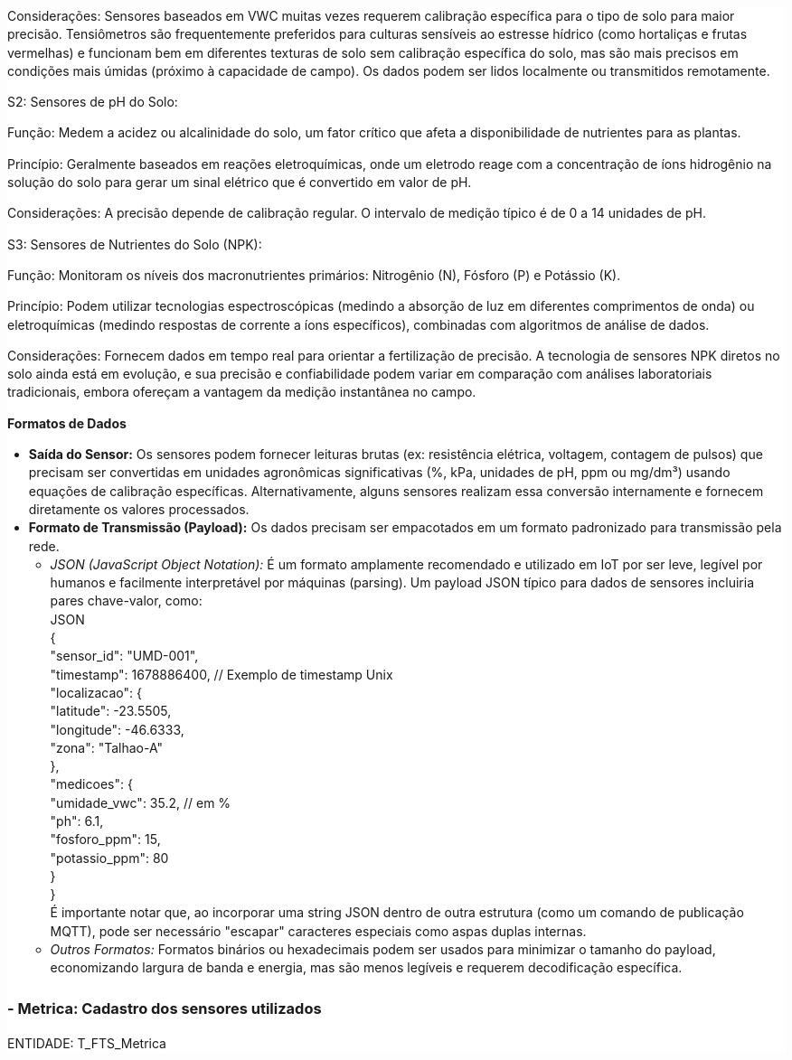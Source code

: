 Considerações: Sensores baseados em VWC muitas vezes requerem calibração específica para o tipo de solo para maior precisão. Tensiômetros são frequentemente preferidos para culturas sensíveis ao estresse hídrico (como hortaliças e frutas vermelhas) e funcionam bem em diferentes texturas de solo sem calibração específica do solo, mas são mais precisos em condições mais úmidas (próximo à capacidade de campo). Os dados podem ser lidos localmente ou transmitidos remotamente.</p>
<p>S2: Sensores de pH do Solo:</p>
<p>Função: Medem a acidez ou alcalinidade do solo, um fator crítico que afeta a disponibilidade de nutrientes para as plantas.

Princípio: Geralmente baseados em reações eletroquímicas, onde um eletrodo reage com a concentração de íons hidrogênio na solução do solo para gerar um sinal elétrico que é convertido em valor de pH.

Considerações: A precisão depende de calibração regular. O intervalo de medição típico é de 0 a 14 unidades de pH.</p>
<p>S3: Sensores de Nutrientes do Solo (NPK):</p>
Função: Monitoram os níveis dos macronutrientes primários: Nitrogênio (N), Fósforo (P) e Potássio (K).

Princípio: Podem utilizar tecnologias espectroscópicas (medindo a absorção de luz em diferentes comprimentos de onda) ou eletroquímicas (medindo respostas de corrente a íons específicos), combinadas com algoritmos de análise de dados.

Considerações: Fornecem dados em tempo real para orientar a fertilização de precisão. A tecnologia de sensores NPK diretos no solo ainda está em evolução, e sua precisão e confiabilidade podem variar em comparação com análises laboratoriais tradicionais, embora ofereçam a vantagem da medição instantânea no campo.

**Formatos de Dados**

* **Saída do Sensor:** Os sensores podem fornecer leituras brutas (ex: resistência elétrica, voltagem, contagem de pulsos) que precisam ser convertidas em unidades agronômicas significativas (%, kPa, unidades de pH, ppm ou mg/dm³) usando equações de calibração específicas.
Alternativamente, alguns sensores realizam essa conversão internamente e fornecem diretamente os valores processados. 
* **Formato de Transmissão (Payload):** Os dados precisam ser empacotados em um formato padronizado para transmissão pela rede.  
  * *JSON (JavaScript Object Notation):* É um formato amplamente recomendado e utilizado em IoT por ser leve, legível por humanos e facilmente interpretável por máquinas (parsing). Um payload JSON típico para dados de sensores incluiria pares chave-valor, como:  
    JSON  
    {  
      "sensor\_id": "UMD-001",  
      "timestamp": 1678886400, // Exemplo de timestamp Unix  
      "localizacao": {  
        "latitude": \-23.5505,  
        "longitude": \-46.6333,  
        "zona": "Talhao-A"  
      },  
      "medicoes": {  
        "umidade\_vwc": 35.2, // em %  
        "ph": 6.1,  
        "fosforo\_ppm": 15,  
        "potassio\_ppm": 80  
      }  
    }  
    É importante notar que, ao incorporar uma string JSON dentro de outra estrutura (como um comando de publicação MQTT), pode ser necessário "escapar" caracteres especiais como aspas duplas internas.
  * *Outros Formatos:* Formatos binários ou hexadecimais podem ser usados para minimizar o tamanho do payload, economizando largura de banda e energia, mas são menos legíveis e requerem decodificação específica.
### - <b>Metrica</b>: Cadastro dos sensores utilizados
ENTIDADE: T_FTS_Metrica
